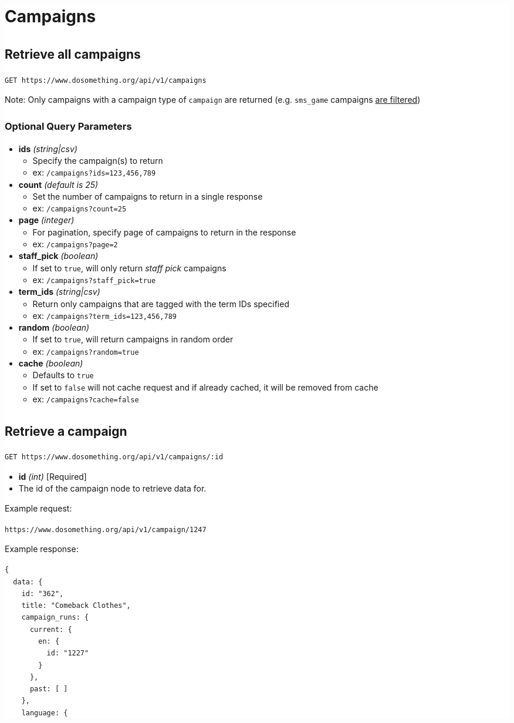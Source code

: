 # Campaigns

## Retrieve all campaigns

```
GET https://www.dosomething.org/api/v1/campaigns
```

Note: Only campaigns with a campaign type of `campaign` are returned (e.g. `sms_game` campaigns [are filtered](https://github.com/DoSomething/LetsDoThis-iOS/issues/813#issuecomment-189545768))
### Optional Query Parameters

- **ids** _(string|csv)_
  - Specify the campaign(s) to return
  - ex: `/campaigns?ids=123,456,789`
- **count** _(default is 25)_
  - Set the number of campaigns to return in a single response
  - ex: `/campaigns?count=25`
- **page** _(integer)_
  - For pagination, specify page of campaigns to return in the response
  - ex: `/campaigns?page=2`
- **staff_pick** _(boolean)_
  - If set to `true`, will only return _staff pick_ campaigns
  - ex: `/campaigns?staff_pick=true`
- **term_ids** _(string|csv)_
  - Return only campaigns that are tagged with the term IDs specified
  - ex: `/campaigns?term_ids=123,456,789`
- **random** _(boolean)_
  - If set to `true`, will return campaigns in random order
  - ex: `/campaigns?random=true`
- **cache** _(boolean)_
  - Defaults to `true`
  - If set to `false` will not cache request and if already cached, it will be removed from cache
  - ex: `/campaigns?cache=false`


## Retrieve a campaign

```
GET https://www.dosomething.org/api/v1/campaigns/:id
```

- **id** _(int)_ [Required]
 - The id of the campaign node to retrieve data for.

Example request:
```
https://www.dosomething.org/api/v1/campaign/1247
```

Example response:
```
{
  data: {
    id: "362",
    title: "Comeback Clothes",
    campaign_runs: {
      current: {
        en: {
          id: "1227"
        }
      },
      past: [ ]
    },
    language: {
```